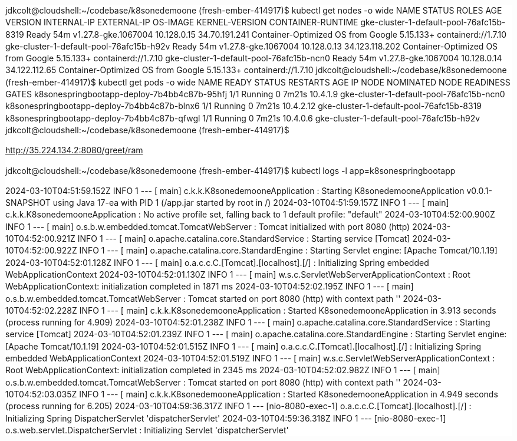 


jdkcolt@cloudshell:~/codebase/k8sonedemoone (fresh-ember-414917)$ kubectl get nodes -o wide
NAME                                       STATUS   ROLES    AGE   VERSION               INTERNAL-IP   EXTERNAL-IP      OS-IMAGE                             KERNEL-VERSION   CONTAINER-RUNTIME
gke-cluster-1-default-pool-76afc15b-8319   Ready    <none>   54m   v1.27.8-gke.1067004   10.128.0.15   34.70.191.241    Container-Optimized OS from Google   5.15.133+        containerd://1.7.10
gke-cluster-1-default-pool-76afc15b-h92v   Ready    <none>   54m   v1.27.8-gke.1067004   10.128.0.13   34.123.118.202   Container-Optimized OS from Google   5.15.133+        containerd://1.7.10
gke-cluster-1-default-pool-76afc15b-ncn0   Ready    <none>   54m   v1.27.8-gke.1067004   10.128.0.14   34.122.112.65    Container-Optimized OS from Google   5.15.133+        containerd://1.7.10
jdkcolt@cloudshell:~/codebase/k8sonedemoone (fresh-ember-414917)$ kubectl get pods -o wide
NAME                                          READY   STATUS    RESTARTS   AGE     IP          NODE                                       NOMINATED NODE   READINESS GATES
k8sonespringbootapp-deploy-7b4bb4c87b-95hfj   1/1     Running   0          7m21s   10.4.1.9    gke-cluster-1-default-pool-76afc15b-ncn0   <none>           <none>
k8sonespringbootapp-deploy-7b4bb4c87b-blnx6   1/1     Running   0          7m21s   10.4.2.12   gke-cluster-1-default-pool-76afc15b-8319   <none>           <none>
k8sonespringbootapp-deploy-7b4bb4c87b-qfwgl   1/1     Running   0          7m21s   10.4.0.6    gke-cluster-1-default-pool-76afc15b-h92v   <none>           <none>
jdkcolt@cloudshell:~/codebase/k8sonedemoone (fresh-ember-414917)$ 




http://35.224.134.2:8080/greet/ram



jdkcolt@cloudshell:~/codebase/k8sonedemoone (fresh-ember-414917)$ kubectl logs -l app=k8sonespringbootapp

2024-03-10T04:51:59.152Z  INFO 1 --- [           main] c.k.k.K8sonedemooneApplication           : Starting K8sonedemooneApplication v0.0.1-SNAPSHOT using Java 17-ea with PID 1 (/app.jar started by root in /)
2024-03-10T04:51:59.157Z  INFO 1 --- [           main] c.k.k.K8sonedemooneApplication           : No active profile set, falling back to 1 default profile: "default"
2024-03-10T04:52:00.900Z  INFO 1 --- [           main] o.s.b.w.embedded.tomcat.TomcatWebServer  : Tomcat initialized with port 8080 (http)
2024-03-10T04:52:00.921Z  INFO 1 --- [           main] o.apache.catalina.core.StandardService   : Starting service [Tomcat]
2024-03-10T04:52:00.922Z  INFO 1 --- [           main] o.apache.catalina.core.StandardEngine    : Starting Servlet engine: [Apache Tomcat/10.1.19]
2024-03-10T04:52:01.128Z  INFO 1 --- [           main] o.a.c.c.C.[Tomcat].[localhost].[/]       : Initializing Spring embedded WebApplicationContext
2024-03-10T04:52:01.130Z  INFO 1 --- [           main] w.s.c.ServletWebServerApplicationContext : Root WebApplicationContext: initialization completed in 1871 ms
2024-03-10T04:52:02.195Z  INFO 1 --- [           main] o.s.b.w.embedded.tomcat.TomcatWebServer  : Tomcat started on port 8080 (http) with context path ''
2024-03-10T04:52:02.228Z  INFO 1 --- [           main] c.k.k.K8sonedemooneApplication           : Started K8sonedemooneApplication in 3.913 seconds (process running for 4.909)
2024-03-10T04:52:01.238Z  INFO 1 --- [           main] o.apache.catalina.core.StandardService   : Starting service [Tomcat]
2024-03-10T04:52:01.239Z  INFO 1 --- [           main] o.apache.catalina.core.StandardEngine    : Starting Servlet engine: [Apache Tomcat/10.1.19]
2024-03-10T04:52:01.515Z  INFO 1 --- [           main] o.a.c.c.C.[Tomcat].[localhost].[/]       : Initializing Spring embedded WebApplicationContext
2024-03-10T04:52:01.519Z  INFO 1 --- [           main] w.s.c.ServletWebServerApplicationContext : Root WebApplicationContext: initialization completed in 2345 ms
2024-03-10T04:52:02.982Z  INFO 1 --- [           main] o.s.b.w.embedded.tomcat.TomcatWebServer  : Tomcat started on port 8080 (http) with context path ''
2024-03-10T04:52:03.035Z  INFO 1 --- [           main] c.k.k.K8sonedemooneApplication           : Started K8sonedemooneApplication in 4.949 seconds (process running for 6.205)
2024-03-10T04:59:36.317Z  INFO 1 --- [nio-8080-exec-1] o.a.c.c.C.[Tomcat].[localhost].[/]       : Initializing Spring DispatcherServlet 'dispatcherServlet'
2024-03-10T04:59:36.318Z  INFO 1 --- [nio-8080-exec-1] o.s.web.servlet.DispatcherServlet        : Initializing Servlet 'dispatcherServlet'